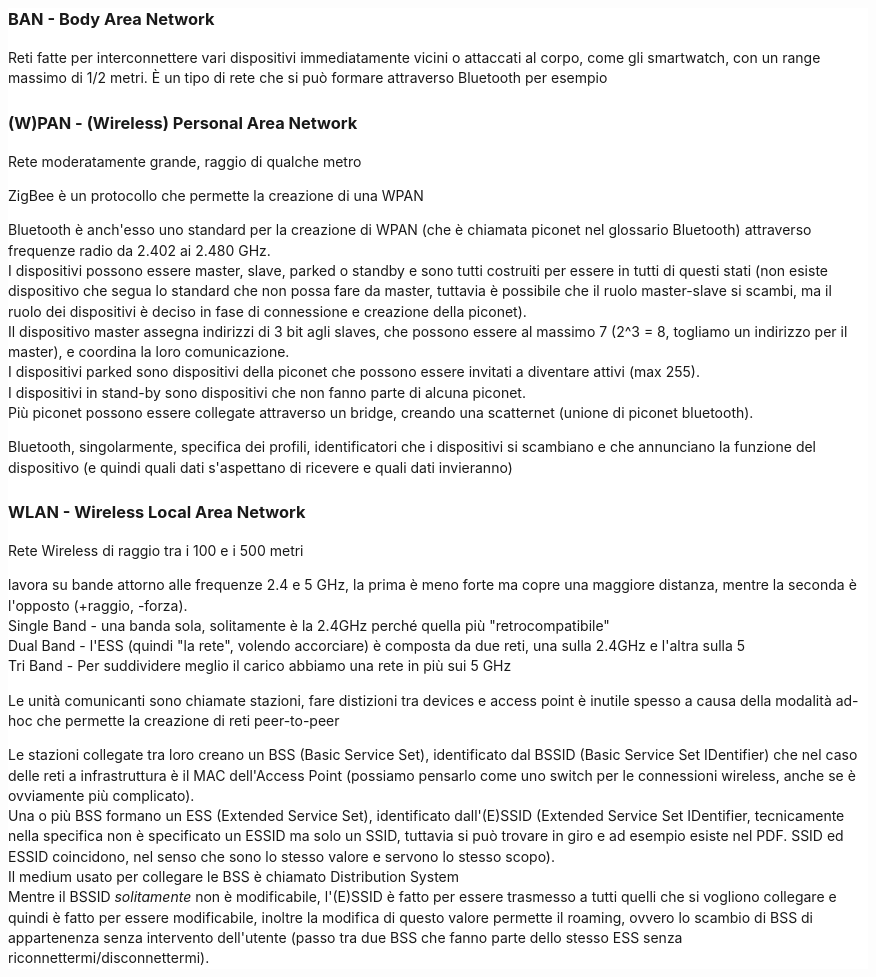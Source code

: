 ### BAN - Body Area Network

Reti fatte per interconnettere vari dispositivi immediatamente vicini o attaccati al corpo, come gli smartwatch, con un range massimo di 1/2 metri. È un tipo di rete che si può formare attraverso Bluetooth per esempio

### (W)PAN - (Wireless) Personal Area Network

Rete moderatamente grande, raggio di qualche metro

ZigBee è un protocollo che permette la creazione di una WPAN

Bluetooth è anch'esso uno standard per la creazione di WPAN (che è chiamata piconet nel glossario Bluetooth) attraverso frequenze radio da 2.402 ai 2.480 GHz.\
I dispositivi possono essere master, slave, parked o standby e sono tutti costruiti per essere in tutti di questi stati (non esiste dispositivo che segua lo standard che non possa fare da master, tuttavia è possibile che il ruolo master-slave si scambi, ma il ruolo dei dispositivi è deciso in fase di connessione e creazione della piconet).\
Il dispositivo master assegna indirizzi di 3 bit agli slaves, che possono essere al massimo 7 (2^3 = 8, togliamo un indirizzo per il master), e coordina la loro comunicazione.\
I dispositivi parked sono dispositivi della piconet che possono essere invitati a diventare attivi (max 255).\
I dispositivi in stand-by sono dispositivi che non fanno parte di alcuna piconet.\
Più piconet possono essere collegate attraverso un bridge, creando una scatternet (unione di piconet bluetooth).

Bluetooth, singolarmente, specifica dei profili, identificatori che i dispositivi si scambiano e che annunciano la funzione del dispositivo (e quindi quali dati s'aspettano di ricevere e quali dati invieranno)

### WLAN - Wireless Local Area Network

Rete Wireless di raggio tra i 100 e i 500 metri

lavora su bande attorno alle frequenze 2.4 e 5 GHz, la prima è meno forte ma copre una maggiore distanza, mentre la seconda è l'opposto (+raggio, -forza).\
Single Band - una banda sola, solitamente è la 2.4GHz perché quella più "retrocompatibile"\
Dual Band - l'ESS (quindi "la rete", volendo accorciare) è composta da due reti, una sulla 2.4GHz e l'altra sulla 5\
Tri Band - Per suddividere meglio il carico abbiamo una rete in più sui 5 GHz

Le unità comunicanti sono chiamate stazioni, fare distizioni tra devices e access point è inutile spesso a causa della modalità ad-hoc che permette la creazione di reti peer-to-peer

Le stazioni collegate tra loro creano un BSS (Basic Service Set), identificato dal BSSID (Basic Service Set IDentifier) che nel caso delle reti a infrastruttura è il MAC dell'Access Point (possiamo pensarlo come uno switch per le connessioni wireless, anche se è ovviamente più complicato).\
Una o più BSS formano un ESS (Extended Service Set), identificato dall'(E)SSID (Extended Service Set IDentifier, tecnicamente nella specifica non è specificato un ESSID ma solo un SSID, tuttavia si può trovare in giro e ad esempio esiste nel PDF. SSID ed ESSID coincidono, nel senso che sono lo stesso valore e servono lo stesso scopo).\
Il medium usato per collegare le BSS è chiamato Distribution System\
Mentre il BSSID *solitamente* non è modificabile, l'(E)SSID è fatto per essere trasmesso a tutti quelli che si vogliono collegare e quindi è fatto per essere modificabile, inoltre la modifica di questo valore permette il roaming, ovvero lo scambio di BSS di appartenenza senza intervento dell'utente (passo tra due BSS che fanno parte dello stesso ESS senza riconnettermi/disconnettermi).
